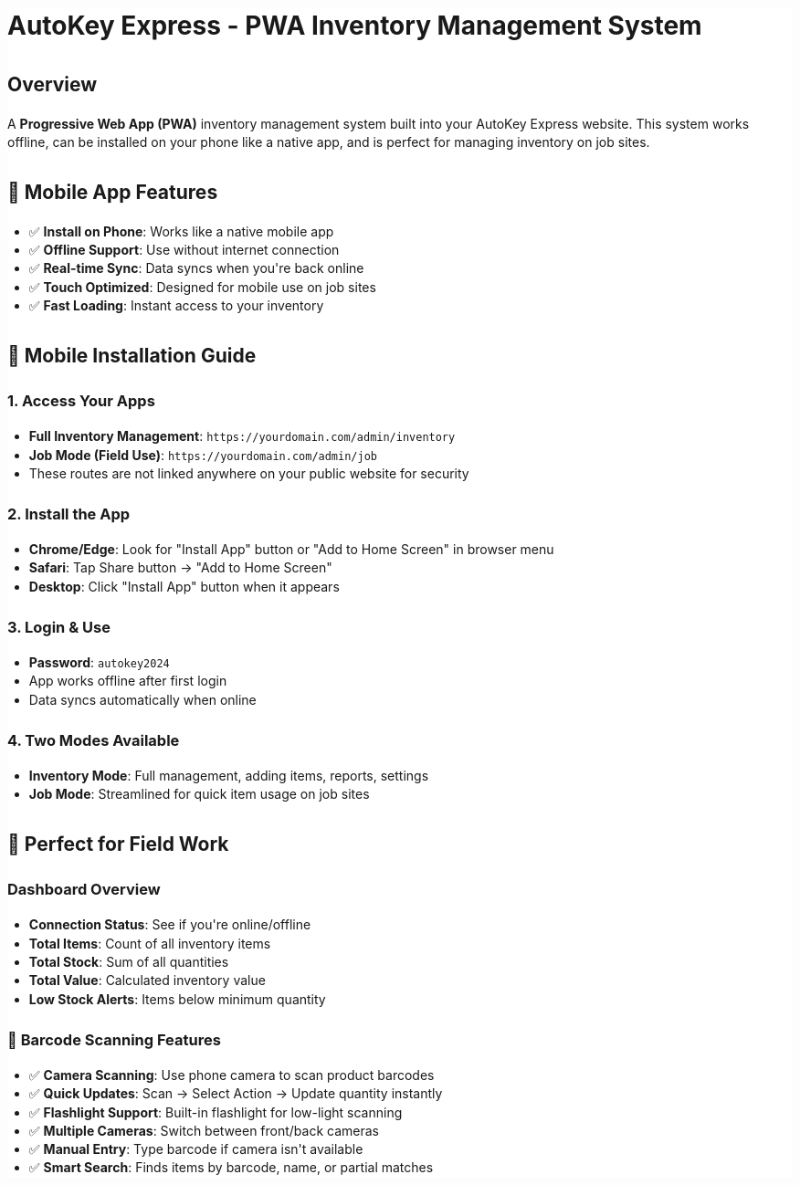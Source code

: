 # AutoKey Express - PWA Inventory Management System

## Overview
A **Progressive Web App (PWA)** inventory management system built into your AutoKey Express website. This system works offline, can be installed on your phone like a native app, and is perfect for managing inventory on job sites.

## 📱 **Mobile App Features**
- ✅ **Install on Phone**: Works like a native mobile app
- ✅ **Offline Support**: Use without internet connection
- ✅ **Real-time Sync**: Data syncs when you're back online
- ✅ **Touch Optimized**: Designed for mobile use on job sites
- ✅ **Fast Loading**: Instant access to your inventory

## 📱 **Mobile Installation Guide**

### 1. Access Your Apps
- **Full Inventory Management**: `https://yourdomain.com/admin/inventory`
- **Job Mode (Field Use)**: `https://yourdomain.com/admin/job`
- These routes are not linked anywhere on your public website for security

### 2. Install the App
- **Chrome/Edge**: Look for "Install App" button or "Add to Home Screen" in browser menu
- **Safari**: Tap Share button → "Add to Home Screen"
- **Desktop**: Click "Install App" button when it appears

### 3. Login & Use
- **Password**: `autokey2024`
- App works offline after first login
- Data syncs automatically when online

### 4. Two Modes Available
- **Inventory Mode**: Full management, adding items, reports, settings
- **Job Mode**: Streamlined for quick item usage on job sites

## 🎯 **Perfect for Field Work**

### Dashboard Overview
- **Connection Status**: See if you're online/offline
- **Total Items**: Count of all inventory items  
- **Total Stock**: Sum of all quantities
- **Total Value**: Calculated inventory value
- **Low Stock Alerts**: Items below minimum quantity

### 📱 **Barcode Scanning Features**
- ✅ **Camera Scanning**: Use phone camera to scan product barcodes
- ✅ **Quick Updates**: Scan → Select Action → Update quantity instantly
- ✅ **Flashlight Support**: Built-in flashlight for low-light scanning
- ✅ **Multiple Cameras**: Switch between front/back cameras
- ✅ **Manual Entry**: Type barcode if camera isn't available
- ✅ **Smart Search**: Finds items by barcode, name, or partial matches
